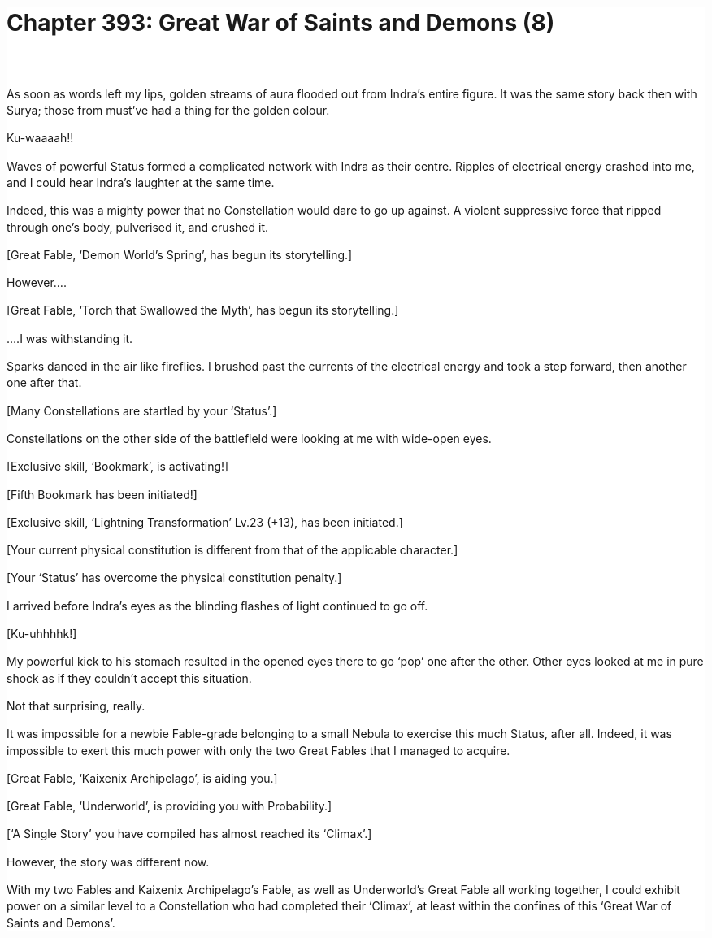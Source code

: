 # Chapter 393: Great War of Saints and Demons (8)<hr>

As soon as words left my lips, golden streams of aura flooded out from Indra’s entire figure. It was the same story back then with Surya; those from <Vedas> must’ve had a thing for the golden colour.

Ku-waaaah!!

Waves of powerful Status formed a complicated network with Indra as their centre. Ripples of electrical energy crashed into me, and I could hear Indra’s laughter at the same time.

Indeed, this was a mighty power that no Constellation would dare to go up against. A violent suppressive force that ripped through one’s body, pulverised it, and crushed it.

[Great Fable, ‘Demon World’s Spring’, has begun its storytelling.]

However….

[Great Fable, ‘Torch that Swallowed the Myth’, has begun its storytelling.]

….I was withstanding it.

Sparks danced in the air like fireflies. I brushed past the currents of the electrical energy and took a step forward, then another one after that.

[Many Constellations are startled by your ‘Status’.]

Constellations on the other side of the battlefield were looking at me with wide-open eyes.

[Exclusive skill, ‘Bookmark’, is activating!]

[Fifth Bookmark has been initiated!]

[Exclusive skill, ‘Lightning Transformation’ Lv.23 (+13), has been initiated.]

[Your current physical constitution is different from that of the applicable character.]

[Your ‘Status’ has overcome the physical constitution penalty.]

I arrived before Indra’s eyes as the blinding flashes of light continued to go off.

[Ku-uhhhhk!]

My powerful kick to his stomach resulted in the opened eyes there to go ‘pop’ one after the other. Other eyes looked at me in pure shock as if they couldn’t accept this situation.

Not that surprising, really.

It was impossible for a newbie Fable-grade belonging to a small Nebula to exercise this much Status, after all. Indeed, it was impossible to exert this much power with only the two Great Fables that I managed to acquire.

[Great Fable, ‘Kaixenix Archipelago’, is aiding you.]

[Great Fable, ‘Underworld’, is providing you with Probability.]

[‘A Single Story’ you have compiled has almost reached its ‘Climax’.]

However, the story was different now.

With my two Fables and Kaixenix Archipelago’s Fable, as well as Underworld’s Great Fable all working together, I could exhibit power on a similar level to a Constellation who had completed their ‘Climax’, at least within the confines of this ‘Great War of Saints and Demons’.
